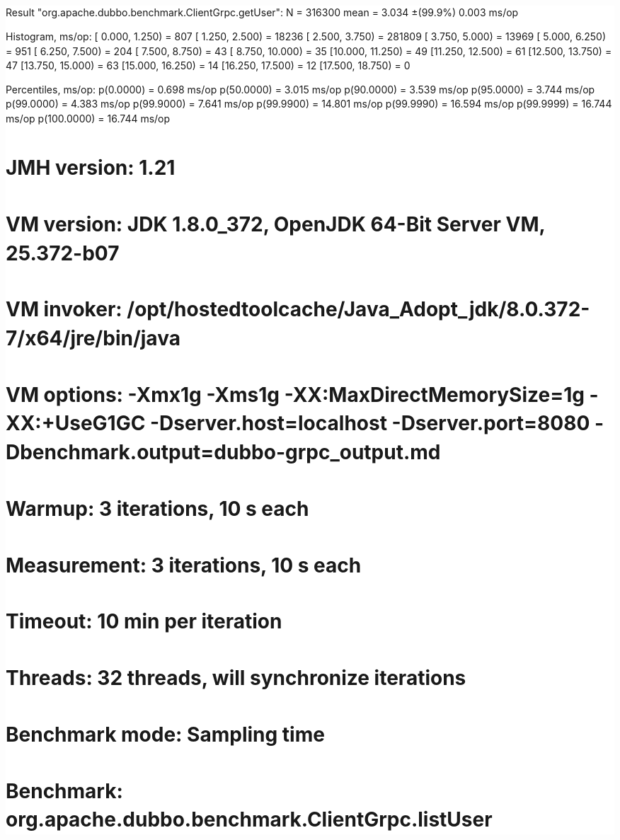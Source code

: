 

Result "org.apache.dubbo.benchmark.ClientGrpc.getUser":
  N = 316300
  mean =      3.034 ±(99.9%) 0.003 ms/op

  Histogram, ms/op:
    [ 0.000,  1.250) = 807 
    [ 1.250,  2.500) = 18236 
    [ 2.500,  3.750) = 281809 
    [ 3.750,  5.000) = 13969 
    [ 5.000,  6.250) = 951 
    [ 6.250,  7.500) = 204 
    [ 7.500,  8.750) = 43 
    [ 8.750, 10.000) = 35 
    [10.000, 11.250) = 49 
    [11.250, 12.500) = 61 
    [12.500, 13.750) = 47 
    [13.750, 15.000) = 63 
    [15.000, 16.250) = 14 
    [16.250, 17.500) = 12 
    [17.500, 18.750) = 0 

  Percentiles, ms/op:
      p(0.0000) =      0.698 ms/op
     p(50.0000) =      3.015 ms/op
     p(90.0000) =      3.539 ms/op
     p(95.0000) =      3.744 ms/op
     p(99.0000) =      4.383 ms/op
     p(99.9000) =      7.641 ms/op
     p(99.9900) =     14.801 ms/op
     p(99.9990) =     16.594 ms/op
     p(99.9999) =     16.744 ms/op
    p(100.0000) =     16.744 ms/op


# JMH version: 1.21
# VM version: JDK 1.8.0_372, OpenJDK 64-Bit Server VM, 25.372-b07
# VM invoker: /opt/hostedtoolcache/Java_Adopt_jdk/8.0.372-7/x64/jre/bin/java
# VM options: -Xmx1g -Xms1g -XX:MaxDirectMemorySize=1g -XX:+UseG1GC -Dserver.host=localhost -Dserver.port=8080 -Dbenchmark.output=dubbo-grpc_output.md
# Warmup: 3 iterations, 10 s each
# Measurement: 3 iterations, 10 s each
# Timeout: 10 min per iteration
# Threads: 32 threads, will synchronize iterations
# Benchmark mode: Sampling time
# Benchmark: org.apache.dubbo.benchmark.ClientGrpc.listUser
